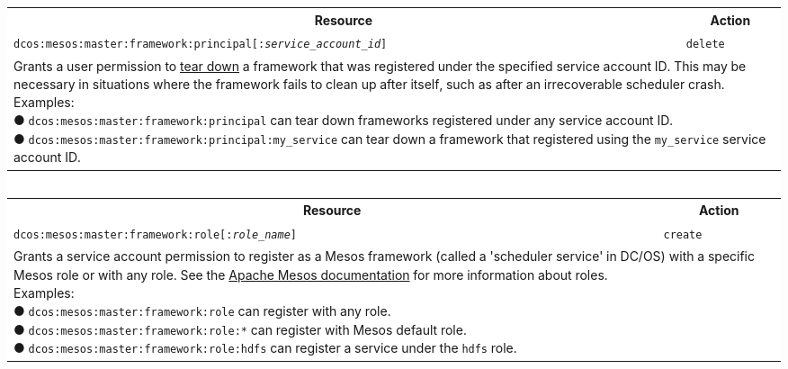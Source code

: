 <a name="master-framework-princ"></a>
<table class="table" STYLE="margin-bottom: 30px;">
  <tr>
    <th>
      Resource
    </th>
    <th>
      Action
    </th>
  </tr>
  <tr>
    <td>
      <code>dcos:mesos:master:framework:principal[:<i>service_account_id</i>]</code>
    </td>
    <td>
      <code>delete</code>
    </td>
  </tr>
  <tr>
    <td colspan="2">Grants a user permission to <a href="http://mesos.apache.org/documentation/latest/endpoints/master/teardown/">tear down</a> a framework that was registered under the specified service account ID. This may be necessary in situations where the framework fails to clean up after itself, such as after an irrecoverable scheduler crash.<br/>
    Examples:<br/>
    &#x25cf; <code>dcos:mesos:master:framework:principal</code> can tear down frameworks registered under any service account ID.<br/>
    &#x25cf; <code>dcos:mesos:master:framework:principal:my_service</code> can tear down a framework that registered using the <code>my_service</code> service account ID.</td>
  </tr>
</table> 

<a name="master-framework-role"></a>
<table class="table" STYLE="margin-bottom: 30px;">
  <tr>
    <th>
      Resource
    </th>
    <th>
      Action
    </th>
  </tr>
  <tr>
    <td>
      <code>dcos:mesos:master:framework:role[:<i>role_name</i>]</code>
    </td>
    <td>
      <code>create</code>
    </td>
  </tr>
  <tr>
    <td colspan="2">Grants a service account permission to register as a Mesos framework (called a 'scheduler service' in DC/OS) with a specific Mesos role or with any role. See the <a href="http://mesos.apache.org/documentation/latest/roles/">Apache Mesos documentation</a> for more information about roles.<br/>
    Examples:<br/>
    &#x25cf; <code>dcos:mesos:master:framework:role</code> can register with any role.<br/>
    &#x25cf; <code>dcos:mesos:master:framework:role:*</code> can register with Mesos default role.<br/>
    &#x25cf; <code>dcos:mesos:master:framework:role:hdfs</code> can register a service under the <code>hdfs</code> role.
    </td>
  </tr>
</table>
